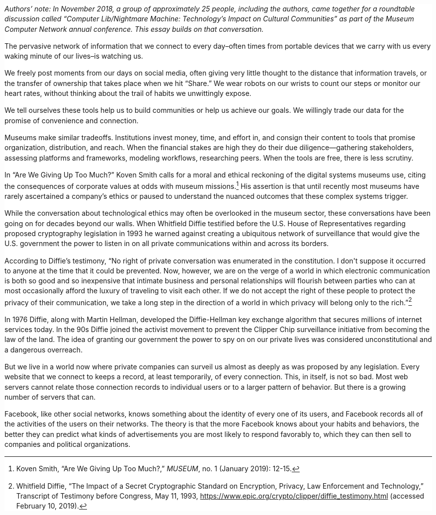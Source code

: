 *Authors’ note: In November 2018, a group of approximately 25 people, including the authors, came together for a roundtable discussion called “Computer Lib/Nightmare Machine: Technology’s Impact on Cultural Communities” as part of the Museum Computer Network annual conference. This essay builds on that conversation.*

The pervasive network of information that we connect to every day–often times from portable devices that we carry with us every waking minute of our lives–is watching us.

We freely post moments from our days on social media, often giving very little thought to the distance that information travels, or the transfer of ownership that takes place when we hit “Share.” We wear robots on our wrists to count our steps or monitor our heart rates, without thinking about the trail of habits we unwittingly expose.

We tell ourselves these tools help us to build communities or help us achieve our goals. We willingly trade our data for the promise of convenience and connection.

Museums make similar tradeoffs. Institutions invest money, time, and effort in, and consign their content to tools that promise organization, distribution, and reach. When the financial stakes are high they do their due diligence—gathering stakeholders, assessing platforms and frameworks, modeling workflows, researching peers. When the tools are free, there is less scrutiny.

In “Are We Giving Up Too Much?” Koven Smith calls for a moral and ethical reckoning of the digital systems museums use, citing the consequences of corporate values at odds with museum missions.[^1] His assertion is that until recently most museums have rarely ascertained a company’s ethics or paused to understand the nuanced outcomes that these complex systems trigger.

While the conversation about technological ethics may often be overlooked in the museum sector, these conversations have been going on for decades beyond our walls. When Whitfield Diffie testified before the U.S. House of Representatives regarding proposed cryptography legislation in 1993 he warned against creating a ubiquitous network of surveillance that would give the U.S. government the power to listen in on all private communications within and across its borders.

According to Diffie’s testimony, “No right of private conversation was enumerated in the constitution. I don't suppose it occurred to anyone at the time that it could be prevented. Now, however, we are on the verge of a world in which electronic communication is both so good and so inexpensive that intimate business and personal relationships will flourish between parties who can at most occasionally afford the luxury of traveling to visit each other. If we do not accept the right of these people to protect the privacy of their communication, we take a long step in the direction of a world in which privacy will belong only to the rich.”[^2]

In 1976 Diffie, along with Martin Hellman, developed the Diffie-Hellman key exchange algorithm that secures millions of internet services today. In the 90s Diffie joined the activist movement to prevent the Clipper Chip surveillance initiative from becoming the law of the land. The idea of granting our government the power to spy on on our private lives was considered unconstitutional and a dangerous overreach.

But we live in a world now where private companies can surveil us almost as deeply as was proposed by any legislation. Every website that we connect to keeps a record, at least temporarily, of every connection. This, in itself, is not so bad. Most web servers cannot relate those connection records to individual users or to a larger pattern of behavior. But there is a growing number of servers that can.

Facebook, like other social networks, knows something about the identity of every one of its users, and Facebook records all of the activities of the users on their networks. The theory is that the more Facebook knows about your habits and behaviors, the better they can predict what kinds of advertisements you are most likely to respond favorably to, which they can then sell to companies and political organizations.


[^1]: Koven Smith, “Are We Giving Up Too Much?,” *MUSEUM*, no. 1 (January 2019): 12-15.
[^2]: Whitfield Diffie, “The Impact of a Secret Cryptographic Standard on Encryption, Privacy, Law Enforcement and Technology,” Transcript of Testimony before Congress, May 11, 1993, https://www.epic.org/crypto/clipper/diffie_testimony.html (accessed February 10, 2019).
[^3]: Amir Efrati, “‘Like’ Button Follows Web Users,” *The Wall Street Journal,* May 18, 2011, https://www.wsj.com/articles/SB10001424052748704281504576329441432995616 (accessed February 10, 2019).
[^4]: Kurt Wagner, “This is how Facebook collects data on you even if you don’t have an account,” *recode*, April 20, 2018, https://www.recode.net/2018/4/20/17254312/facebook-shadow-profiles-data-collection-non-users-mark-zuckerberg (accessed February 10, 2019).
[^5]: Noah Kulwin, “An Apology for the Internet - From the Architects Who Built It,” New York Magazine. April 13, 2018, http://nymag.com/intelligencer/2018/04/an-apology-for-the-internet-from-the-people-who-built-it.html (accessed February 10, 2019).
[^6]: Ibid.
[^7]: Sabina Miheji, Adrian Leguina, and John Downey, “Culture Is Digital: Cultural Participation, Diversity and the Digital Divide,” New Media & Society, January 20, 2019, doi:10.1177/1461444818822816.
[^8]: Ibid.
[^9]: Noah Kulwin, “An Apology for the Internet - From the Architects Who Built It.”
[^10]: Heather Kelly, “AI Is Hurting People of Color and the Poor. Experts Want to Fix That,” *CNN Money,* July 23, 2018, https://money.cnn.com/2018/07/23/technology/ai-bias-future/index.html (accessed February 10, 2019).
[^11]: Heather Kelly. “AI Is Hurting People of Color and the Poor. Experts Want to Fix That,” *CNN Money,* July 23, 2018, https://money.cnn.com/2018/07/23/technology/ai-bias-future/index.html (accessed February 10, 2019).